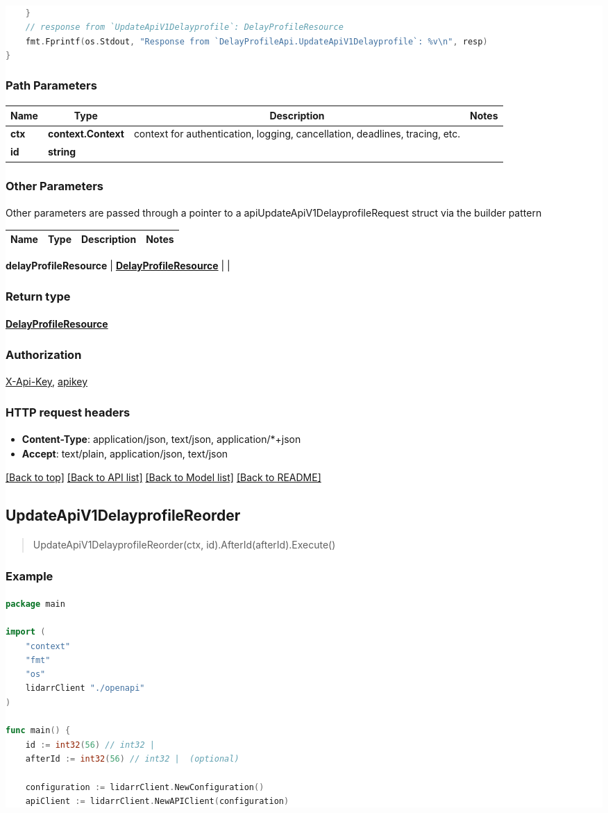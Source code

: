 ```go
    }
    // response from `UpdateApiV1Delayprofile`: DelayProfileResource
    fmt.Fprintf(os.Stdout, "Response from `DelayProfileApi.UpdateApiV1Delayprofile`: %v\n", resp)
}
```

### Path Parameters


Name | Type | Description  | Notes
------------- | ------------- | ------------- | -------------
**ctx** | **context.Context** | context for authentication, logging, cancellation, deadlines, tracing, etc.
**id** | **string** |  | 

### Other Parameters

Other parameters are passed through a pointer to a apiUpdateApiV1DelayprofileRequest struct via the builder pattern


Name | Type | Description  | Notes
------------- | ------------- | ------------- | -------------

 **delayProfileResource** | [**DelayProfileResource**](DelayProfileResource.md) |  | 

### Return type

[**DelayProfileResource**](DelayProfileResource.md)

### Authorization

[X-Api-Key](../README.md#X-Api-Key), [apikey](../README.md#apikey)

### HTTP request headers

- **Content-Type**: application/json, text/json, application/*+json
- **Accept**: text/plain, application/json, text/json

[[Back to top]](#) [[Back to API list]](../README.md#documentation-for-api-endpoints)
[[Back to Model list]](../README.md#documentation-for-models)
[[Back to README]](../README.md)


## UpdateApiV1DelayprofileReorder

> UpdateApiV1DelayprofileReorder(ctx, id).AfterId(afterId).Execute()



### Example

```go
package main

import (
    "context"
    "fmt"
    "os"
    lidarrClient "./openapi"
)

func main() {
    id := int32(56) // int32 | 
    afterId := int32(56) // int32 |  (optional)

    configuration := lidarrClient.NewConfiguration()
    apiClient := lidarrClient.NewAPIClient(configuration)
```
